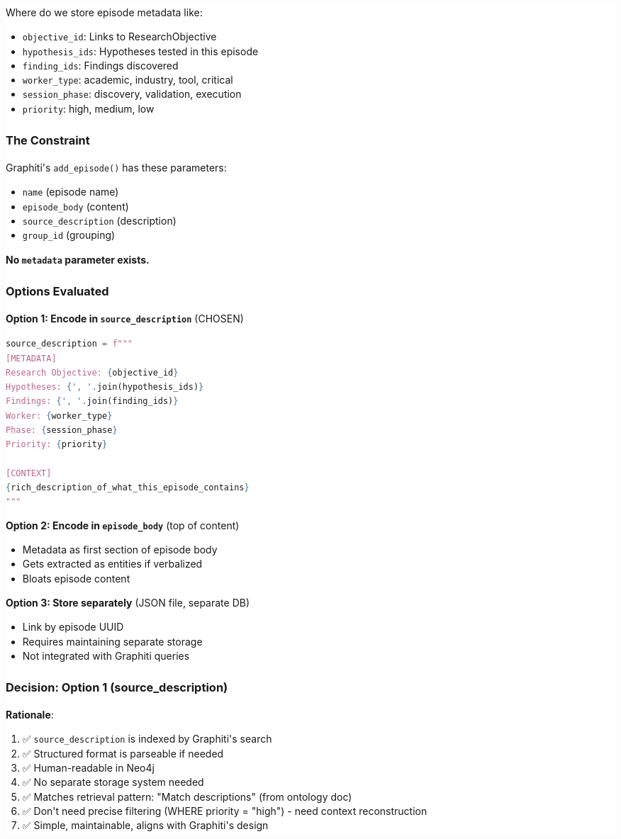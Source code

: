 Where do we store episode metadata like:
- `objective_id`: Links to ResearchObjective
- `hypothesis_ids`: Hypotheses tested in this episode
- `finding_ids`: Findings discovered
- `worker_type`: academic, industry, tool, critical
- `session_phase`: discovery, validation, execution
- `priority`: high, medium, low

### The Constraint

Graphiti's `add_episode()` has these parameters:
- `name` (episode name)
- `episode_body` (content)
- `source_description` (description)
- `group_id` (grouping)

**No `metadata` parameter exists.**

### Options Evaluated

**Option 1: Encode in `source_description`** (CHOSEN)
```python
source_description = f"""
[METADATA]
Research Objective: {objective_id}
Hypotheses: {', '.join(hypothesis_ids)}
Findings: {', '.join(finding_ids)}
Worker: {worker_type}
Phase: {session_phase}
Priority: {priority}

[CONTEXT]
{rich_description_of_what_this_episode_contains}
"""
```

**Option 2: Encode in `episode_body`** (top of content)
- Metadata as first section of episode body
- Gets extracted as entities if verbalized
- Bloats episode content

**Option 3: Store separately** (JSON file, separate DB)
- Link by episode UUID
- Requires maintaining separate storage
- Not integrated with Graphiti queries

### Decision: Option 1 (source_description)

**Rationale**:
1. ✅ `source_description` is indexed by Graphiti's search
2. ✅ Structured format is parseable if needed
3. ✅ Human-readable in Neo4j
4. ✅ No separate storage system needed
5. ✅ Matches retrieval pattern: "Match descriptions" (from ontology doc)
6. ✅ Don't need precise filtering (WHERE priority = "high") - need context reconstruction
7. ✅ Simple, maintainable, aligns with Graphiti's design

